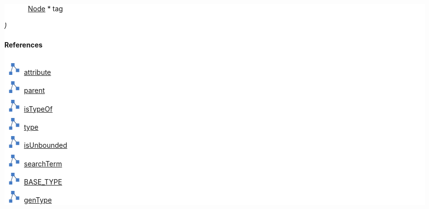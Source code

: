 <span class="paragraph"><img src="../images/horSpace24px.svg"/><a href="classMdDox_1_1Xml_1_1Node.md#node">Node</a>
<span class="inline-text"> *</span>
<span class="inline-text">tag</span>
</span>
</div>
<span class="italic-text"><i>)</i></span>
<a id="references"></a>
<h4>References</h4>
<div class="paragraph">
<span class="paragraph"><img src="../images/class.svg"/><a href="classMdDox_1_1Xml_1_1Node.md#attribute">attribute</a>
</span>
</div>
<div class="paragraph">
<span class="paragraph"><img src="../images/class.svg"/><a href="classMdDox_1_1Xml_1_1Node.md#parent">parent</a>
</span>
</div>
<div class="paragraph">
<span class="paragraph"><img src="../images/class.svg"/><a href="classMdDox_1_1Xml_1_1Node.md#istypeof">isTypeOf</a>
</span>
</div>
<div class="paragraph">
<span class="paragraph"><img src="../images/class.svg"/><a href="structMdDox_1_1GenApi_1_1Element.md#type">type</a>
</span>
</div>
<div class="paragraph">
<span class="paragraph"><img src="../images/class.svg"/><a href="structMdDox_1_1GenApi_1_1Element.md#isunbounded">isUnbounded</a>
</span>
</div>
<div class="paragraph">
<span class="paragraph"><img src="../images/class.svg"/><a href="structMdDox_1_1GenApi_1_1Element.md#searchterm">searchTerm</a>
</span>
</div>
<div class="paragraph">
<span class="paragraph"><img src="../images/class.svg"/><a href="namespaceMdDox_1_1GenApi.md#base_type">BASE_TYPE</a>
</span>
</div>
<div class="paragraph">
<span class="paragraph"><img src="../images/class.svg"/><a href="structMdDox_1_1GenApi_1_1Element.md#gentype">genType</a>
</span>
</div>
<div class="paragraph">